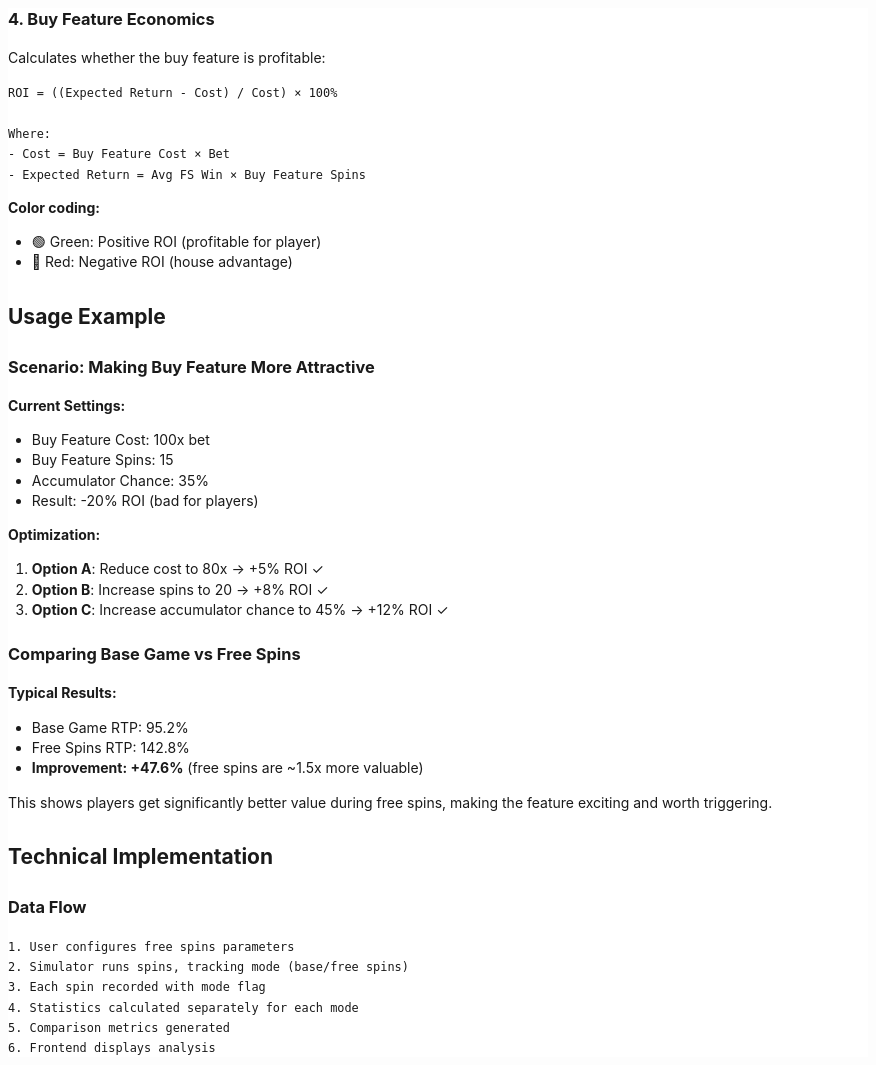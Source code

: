 ### 4. Buy Feature Economics

Calculates whether the buy feature is profitable:

```
ROI = ((Expected Return - Cost) / Cost) × 100%

Where:
- Cost = Buy Feature Cost × Bet
- Expected Return = Avg FS Win × Buy Feature Spins
```

**Color coding:**
- 🟢 Green: Positive ROI (profitable for player)
- 🔴 Red: Negative ROI (house advantage)

## Usage Example

### Scenario: Making Buy Feature More Attractive

**Current Settings:**
- Buy Feature Cost: 100x bet
- Buy Feature Spins: 15
- Accumulator Chance: 35%
- Result: -20% ROI (bad for players)

**Optimization:**
1. **Option A**: Reduce cost to 80x → +5% ROI ✓
2. **Option B**: Increase spins to 20 → +8% ROI ✓
3. **Option C**: Increase accumulator chance to 45% → +12% ROI ✓

### Comparing Base Game vs Free Spins

**Typical Results:**
- Base Game RTP: 95.2%
- Free Spins RTP: 142.8%
- **Improvement: +47.6%** (free spins are ~1.5x more valuable)

This shows players get significantly better value during free spins, making the feature exciting and worth triggering.

## Technical Implementation

### Data Flow

```
1. User configures free spins parameters
2. Simulator runs spins, tracking mode (base/free spins)
3. Each spin recorded with mode flag
4. Statistics calculated separately for each mode
5. Comparison metrics generated
6. Frontend displays analysis
```
